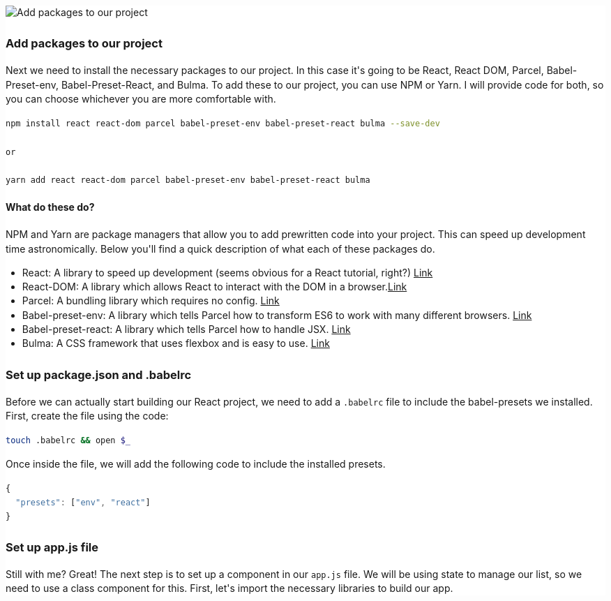 <img src="https://thepracticaldev.s3.amazonaws.com/i/d7j7e1fshxeaaxe1j9qo.jpeg" alt="Add packages to our project">

### Add packages to our project

Next we need to install the necessary packages to our project. In this case it's going to be React, React DOM, Parcel, Babel-Preset-env, Babel-Preset-React, and Bulma. To add these to our project, you can use NPM or Yarn. I will provide code for both, so you can choose whichever you are more comfortable with.

```bash
npm install react react-dom parcel babel-preset-env babel-preset-react bulma --save-dev

or

yarn add react react-dom parcel babel-preset-env babel-preset-react bulma
```

#### What do these do?

NPM and Yarn are package managers that allow you to add prewritten code into your project. This can speed up development time astronomically. Below you'll find a quick description of what each of these packages do.

- React: A library to speed up development (seems obvious for a React tutorial, right?) [Link](https://reactjs.org/)
- React-DOM: A library which allows React to interact with the DOM in a browser.[Link](https://reactjs.org/docs/react-dom.html)
- Parcel: A bundling library which requires no config. [Link](https://parceljs.org/)
- Babel-preset-env: A library which tells Parcel how to transform ES6 to work with many different browsers. [Link](https://babeljs.io/docs/en/babel-preset-env.html)
- Babel-preset-react: A library which tells Parcel how to handle JSX. [Link](https://babeljs.io/docs/en/babel-preset-react)
- Bulma: A CSS framework that uses flexbox and is easy to use. [Link](https://bulma.io/)

### Set up package.json and .babelrc

Before we can actually start building our React project, we need to add a `.babelrc` file to include the babel-presets we installed. First, create the file using the code:

```bash
touch .babelrc && open $_
```

Once inside the file, we will add the following code to include the installed presets.

```javascript
{
  "presets": ["env", "react"]
}
```

### Set up app.js file

Still with me? Great! The next step is to set up a component in our `app.js` file. We will be using state to manage our list, so we need to use a class component for this. First, let's import the necessary libraries to build our app.
